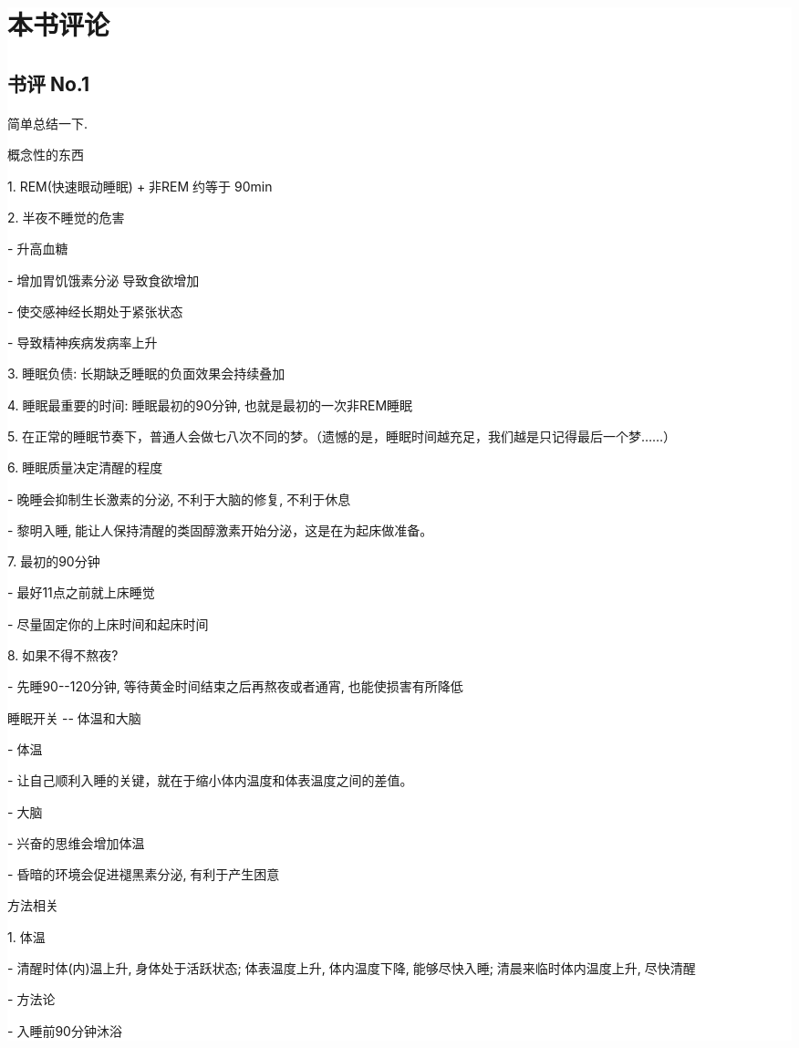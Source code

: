 # 本书评论

## 书评 No.1 
简单总结一下.

概念性的东西

1\. REM(快速眼动睡眠) + 非REM 约等于 90min

2\. 半夜不睡觉的危害

 \- 升高血糖

 \- 增加胃饥饿素分泌 导致食欲增加

 \- 使交感神经长期处于紧张状态

 \- 导致精神疾病发病率上升

3\. 睡眠负债: 长期缺乏睡眠的负面效果会持续叠加

4\. 睡眠最重要的时间: 睡眠最初的90分钟, 也就是最初的一次非REM睡眠

5\. 在正常的睡眠节奏下，普通人会做七八次不同的梦。（遗憾的是，睡眠时间越充足，我们越是只记得最后一个梦……）

6\. 睡眠质量决定清醒的程度

 \- 晚睡会抑制生长激素的分泌, 不利于大脑的修复, 不利于休息

 \- 黎明入睡, 能让人保持清醒的类固醇激素开始分泌，这是在为起床做准备。

7\. 最初的90分钟

 \- 最好11点之前就上床睡觉

 \- 尽量固定你的上床时间和起床时间

8\. 如果不得不熬夜?

 \- 先睡90--120分钟, 等待黄金时间结束之后再熬夜或者通宵, 也能使损害有所降低

睡眠开关 -- 体温和大脑

\- 体温

 \- 让自己顺利入睡的关键，就在于缩小体内温度和体表温度之间的差值。

\- 大脑

 \- 兴奋的思维会增加体温

 \- 昏暗的环境会促进褪黑素分泌, 有利于产生困意

方法相关

1\. 体温

 \- 清醒时体(内)温上升, 身体处于活跃状态; 体表温度上升, 体内温度下降, 能够尽快入睡; 清晨来临时体内温度上升, 尽快清醒

 \- 方法论

 \- 入睡前90分钟沐浴
